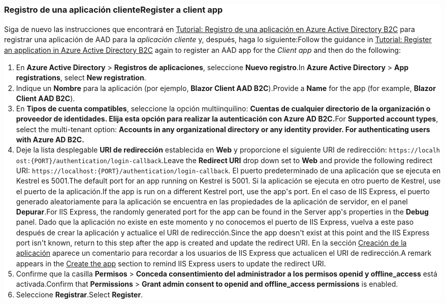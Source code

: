 ### <a name="register-a-client-app"></a><span data-ttu-id="b5f49-134">Registro de una aplicación cliente</span><span class="sxs-lookup"><span data-stu-id="b5f49-134">Register a client app</span></span>

<span data-ttu-id="b5f49-135">Siga de nuevo las instrucciones que encontrará en [Tutorial: Registro de una aplicación en Azure Active Directory B2C](/azure/active-directory-b2c/tutorial-register-applications) para registrar una aplicación de AAD para la *aplicación cliente* y, después, haga lo siguiente:</span><span class="sxs-lookup"><span data-stu-id="b5f49-135">Follow the guidance in [Tutorial: Register an application in Azure Active Directory B2C](/azure/active-directory-b2c/tutorial-register-applications) again to register an AAD app for the *Client app* and then do the following:</span></span>

1. <span data-ttu-id="b5f49-136">En **Azure Active Directory** > **Registros de aplicaciones**, seleccione **Nuevo registro**.</span><span class="sxs-lookup"><span data-stu-id="b5f49-136">In **Azure Active Directory** > **App registrations**, select **New registration**.</span></span>
1. <span data-ttu-id="b5f49-137">Indique un **Nombre** para la aplicación (por ejemplo, **Blazor Client AAD B2C**).</span><span class="sxs-lookup"><span data-stu-id="b5f49-137">Provide a **Name** for the app (for example, **Blazor Client AAD B2C**).</span></span>
1. <span data-ttu-id="b5f49-138">En **Tipos de cuenta compatibles**, seleccione la opción multiinquilino: **Cuentas de cualquier directorio de la organización o proveedor de identidades. Elija esta opción para realizar la autenticación con Azure AD B2C.**</span><span class="sxs-lookup"><span data-stu-id="b5f49-138">For **Supported account types**, select the multi-tenant option: **Accounts in any organizational directory or any identity provider. For authenticating users with Azure AD B2C.**</span></span>
1. <span data-ttu-id="b5f49-139">Deje la lista desplegable **URI de redirección** establecida en **Web** y proporcione el siguiente URI de redirección: `https://localhost:{PORT}/authentication/login-callback`.</span><span class="sxs-lookup"><span data-stu-id="b5f49-139">Leave the **Redirect URI** drop down set to **Web** and provide the following redirect URI: `https://localhost:{PORT}/authentication/login-callback`.</span></span> <span data-ttu-id="b5f49-140">El puerto predeterminado de una aplicación que se ejecuta en Kestrel es 5001.</span><span class="sxs-lookup"><span data-stu-id="b5f49-140">The default port for an app running on Kestrel is 5001.</span></span> <span data-ttu-id="b5f49-141">Si la aplicación se ejecuta en otro puerto de Kestrel, use el puerto de la aplicación.</span><span class="sxs-lookup"><span data-stu-id="b5f49-141">If the app is run on a different Kestrel port, use the app's port.</span></span> <span data-ttu-id="b5f49-142">En el caso de IIS Express, el puerto generado aleatoriamente para la aplicación se encuentra en las propiedades de la aplicación de servidor, en el panel **Depurar**.</span><span class="sxs-lookup"><span data-stu-id="b5f49-142">For IIS Express, the randomly generated port for the app can be found in the Server app's properties in the **Debug** panel.</span></span> <span data-ttu-id="b5f49-143">Dado que la aplicación no existe en este momento y no conocemos el puerto de IIS Express, vuelva a este paso después de crear la aplicación y actualice el URI de redirección.</span><span class="sxs-lookup"><span data-stu-id="b5f49-143">Since the app doesn't exist at this point and the IIS Express port isn't known, return to this step after the app is created and update the redirect URI.</span></span> <span data-ttu-id="b5f49-144">En la sección [Creación de la aplicación](#create-the-app) aparece un comentario para recordar a los usuarios de IIS Express que actualicen el URI de redirección.</span><span class="sxs-lookup"><span data-stu-id="b5f49-144">A remark appears in the [Create the app](#create-the-app) section to remind IIS Express users to update the redirect URI.</span></span>
1. <span data-ttu-id="b5f49-145">Confirme que la casilla **Permisos** > **Conceda consentimiento del administrador a los permisos openid y offline_access** está activada.</span><span class="sxs-lookup"><span data-stu-id="b5f49-145">Confirm that **Permissions** > **Grant admin consent to openid and offline_access permissions** is enabled.</span></span>
1. <span data-ttu-id="b5f49-146">Seleccione **Registrar**.</span><span class="sxs-lookup"><span data-stu-id="b5f49-146">Select **Register**.</span></span>
